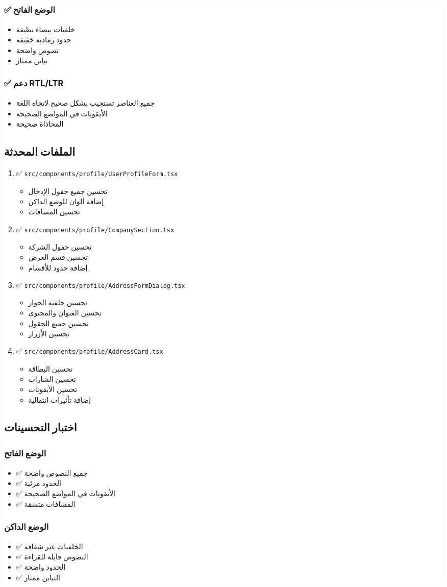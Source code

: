 ### ✅ الوضع الفاتح

- خلفيات بيضاء نظيفة
- حدود رمادية خفيفة
- نصوص واضحة
- تباين ممتاز

### ✅ دعم RTL/LTR

- جميع العناصر تستجيب بشكل صحيح لاتجاه اللغة
- الأيقونات في المواضع الصحيحة
- المحاذاة صحيحة

## الملفات المحدثة

1. ✅ `src/components/profile/UserProfileForm.tsx`

   - تحسين جميع حقول الإدخال
   - إضافة ألوان للوضع الداكن
   - تحسين المسافات

2. ✅ `src/components/profile/CompanySection.tsx`

   - تحسين حقول الشركة
   - تحسين قسم العرض
   - إضافة حدود للأقسام

3. ✅ `src/components/profile/AddressFormDialog.tsx`

   - تحسين خلفية الحوار
   - تحسين العنوان والمحتوى
   - تحسين جميع الحقول
   - تحسين الأزرار

4. ✅ `src/components/profile/AddressCard.tsx`
   - تحسين البطاقة
   - تحسين الشارات
   - تحسين الأيقونات
   - إضافة تأثيرات انتقالية

## اختبار التحسينات

### الوضع الفاتح

- ✅ جميع النصوص واضحة
- ✅ الحدود مرئية
- ✅ الأيقونات في المواضع الصحيحة
- ✅ المسافات متسقة

### الوضع الداكن

- ✅ الخلفيات غير شفافة
- ✅ النصوص قابلة للقراءة
- ✅ الحدود واضحة
- ✅ التباين ممتاز
